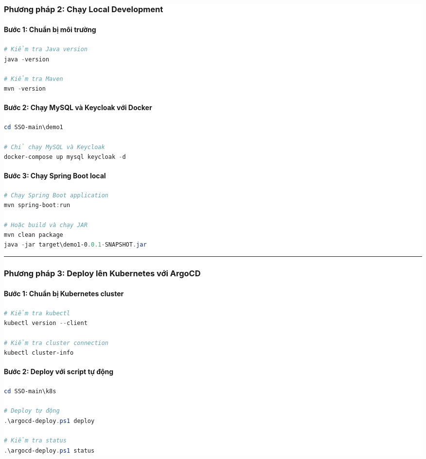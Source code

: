 
### **Phương pháp 2: Chạy Local Development**

#### Bước 1: Chuẩn bị môi trường
```powershell
# Kiểm tra Java version
java -version

# Kiểm tra Maven
mvn -version
```

#### Bước 2: Chạy MySQL và Keycloak với Docker
```powershell
cd SSO-main\demo1

# Chỉ chạy MySQL và Keycloak
docker-compose up mysql keycloak -d
```

#### Bước 3: Chạy Spring Boot local
```powershell
# Chạy Spring Boot application
mvn spring-boot:run

# Hoặc build và chạy JAR
mvn clean package
java -jar target\demo1-0.0.1-SNAPSHOT.jar
```

---

### **Phương pháp 3: Deploy lên Kubernetes với ArgoCD**

#### Bước 1: Chuẩn bị Kubernetes cluster
```powershell
# Kiểm tra kubectl
kubectl version --client

# Kiểm tra cluster connection
kubectl cluster-info
```

#### Bước 2: Deploy với script tự động
```powershell
cd SSO-main\k8s

# Deploy tự động
.\argocd-deploy.ps1 deploy

# Kiểm tra status
.\argocd-deploy.ps1 status
```
